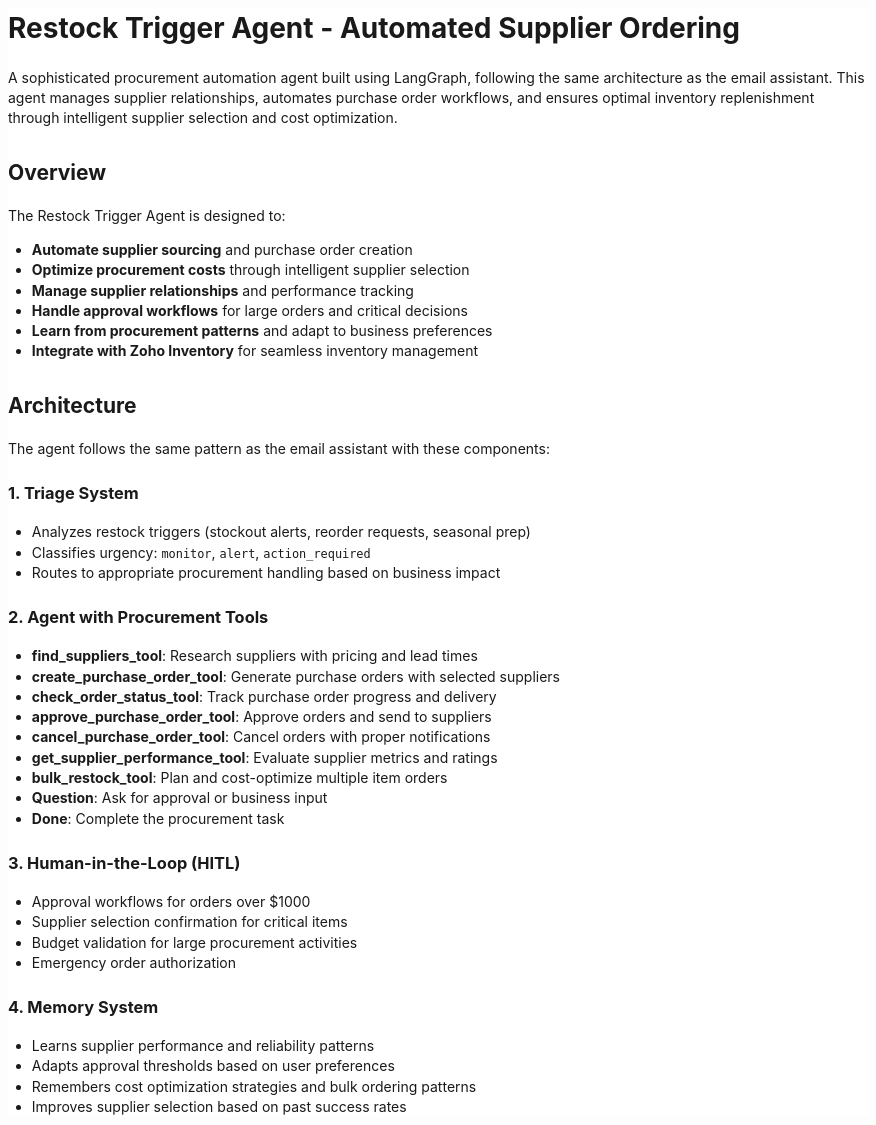 # Restock Trigger Agent - Automated Supplier Ordering

A sophisticated procurement automation agent built using LangGraph, following the same architecture as the email assistant. This agent manages supplier relationships, automates purchase order workflows, and ensures optimal inventory replenishment through intelligent supplier selection and cost optimization.

## Overview

The Restock Trigger Agent is designed to:
- **Automate supplier sourcing** and purchase order creation
- **Optimize procurement costs** through intelligent supplier selection
- **Manage supplier relationships** and performance tracking
- **Handle approval workflows** for large orders and critical decisions
- **Learn from procurement patterns** and adapt to business preferences
- **Integrate with Zoho Inventory** for seamless inventory management

## Architecture

The agent follows the same pattern as the email assistant with these components:

### 1. **Triage System**
- Analyzes restock triggers (stockout alerts, reorder requests, seasonal prep)
- Classifies urgency: `monitor`, `alert`, `action_required`
- Routes to appropriate procurement handling based on business impact

### 2. **Agent with Procurement Tools**
- **find_suppliers_tool**: Research suppliers with pricing and lead times
- **create_purchase_order_tool**: Generate purchase orders with selected suppliers
- **check_order_status_tool**: Track purchase order progress and delivery
- **approve_purchase_order_tool**: Approve orders and send to suppliers
- **cancel_purchase_order_tool**: Cancel orders with proper notifications
- **get_supplier_performance_tool**: Evaluate supplier metrics and ratings
- **bulk_restock_tool**: Plan and cost-optimize multiple item orders
- **Question**: Ask for approval or business input
- **Done**: Complete the procurement task

### 3. **Human-in-the-Loop (HITL)**
- Approval workflows for orders over $1000
- Supplier selection confirmation for critical items
- Budget validation for large procurement activities
- Emergency order authorization

### 4. **Memory System**
- Learns supplier performance and reliability patterns
- Adapts approval thresholds based on user preferences
- Remembers cost optimization strategies and bulk ordering patterns
- Improves supplier selection based on past success rates
